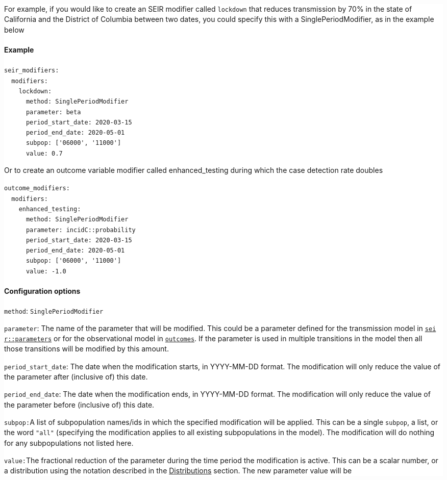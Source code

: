For example, if you would like to create an SEIR modifier called `lockdown` that reduces transmission by 70% in the state of California and the District of Columbia between two dates, you could specify this with a SinglePeriodModifier, as in the example below

#### Example

```
seir_modifiers:
  modifiers:
    lockdown: 
      method: SinglePeriodModifier
      parameter: beta
      period_start_date: 2020-03-15
      period_end_date: 2020-05-01
      subpop: ['06000', '11000']
      value: 0.7
```

Or to create an outcome variable modifier called enhanced\_testing during which the case detection rate doubles&#x20;

```
outcome_modifiers:
  modifiers:
    enhanced_testing: 
      method: SinglePeriodModifier
      parameter: incidC::probability
      period_start_date: 2020-03-15
      period_end_date: 2020-05-01
      subpop: ['06000', '11000']
      value: -1.0
```

#### Configuration options

`method`: `SinglePeriodModifier`

`parameter`: The name of the parameter that will be modified. This could be a parameter defined for the transmission model in [`seir::parameters`](compartmental-model-structure.md) or for the observational model in [`outcomes`](outcomes-for-compartments.md). If the parameter is used in multiple transitions in the model then all those transitions will be modified by this amount.&#x20;

`period_start_date`: The date when the modification starts, in YYYY-MM-DD format. The modification will only reduce the value of the parameter after (inclusive of) this date.

`period_end_date`: The date when the modification ends, in YYYY-MM-DD format. The modification will only reduce the value of the parameter before (inclusive of) this date.

`subpop:`A list of subpopulation names/ids in which the specified modification will be applied. This can be a single `subpop`, a list, or the word `"all"` (specifying the modification applies to all existing subpopulations in the model). The modification will do nothing for any subpopulations not listed here.

`value:`The fractional reduction of the parameter during the time period the modification is active.  This can be a scalar number, or a distribution using the notation described in the [Distributions](distributions.md) section. The new parameter value will be
